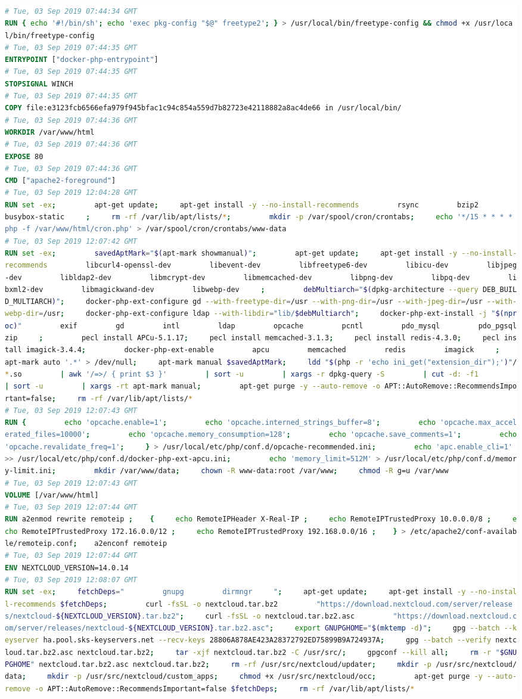 ```dockerfile
# Tue, 03 Sep 2019 07:44:34 GMT
RUN { echo '#!/bin/sh'; echo 'exec pkg-config "$@" freetype2'; } > /usr/local/bin/freetype-config && chmod +x /usr/local/bin/freetype-config
# Tue, 03 Sep 2019 07:44:35 GMT
ENTRYPOINT ["docker-php-entrypoint"]
# Tue, 03 Sep 2019 07:44:35 GMT
STOPSIGNAL WINCH
# Tue, 03 Sep 2019 07:44:35 GMT
COPY file:e3123fcb6566efa979f945bfac1c94c854a559d7b82723e42118882a8ac4de66 in /usr/local/bin/ 
# Tue, 03 Sep 2019 07:44:36 GMT
WORKDIR /var/www/html
# Tue, 03 Sep 2019 07:44:36 GMT
EXPOSE 80
# Tue, 03 Sep 2019 07:44:36 GMT
CMD ["apache2-foreground"]
# Tue, 03 Sep 2019 12:04:28 GMT
RUN set -ex;         apt-get update;     apt-get install -y --no-install-recommends         rsync         bzip2         busybox-static     ;     rm -rf /var/lib/apt/lists/*;         mkdir -p /var/spool/cron/crontabs;     echo '*/15 * * * * php -f /var/www/html/cron.php' > /var/spool/cron/crontabs/www-data
# Tue, 03 Sep 2019 12:07:42 GMT
RUN set -ex;         savedAptMark="$(apt-mark showmanual)";         apt-get update;     apt-get install -y --no-install-recommends         libcurl4-openssl-dev         libevent-dev         libfreetype6-dev         libicu-dev         libjpeg-dev         libldap2-dev         libmcrypt-dev         libmemcached-dev         libpng-dev         libpq-dev         libxml2-dev         libmagickwand-dev         libwebp-dev     ;         debMultiarch="$(dpkg-architecture --query DEB_BUILD_MULTIARCH)";     docker-php-ext-configure gd --with-freetype-dir=/usr --with-png-dir=/usr --with-jpeg-dir=/usr --with-webp-dir=/usr;     docker-php-ext-configure ldap --with-libdir="lib/$debMultiarch";     docker-php-ext-install -j "$(nproc)"         exif         gd         intl         ldap         opcache         pcntl         pdo_mysql         pdo_pgsql         zip     ;         pecl install APCu-5.1.17;     pecl install memcached-3.1.3;     pecl install redis-4.3.0;     pecl install imagick-3.4.4;         docker-php-ext-enable         apcu         memcached         redis         imagick     ;         apt-mark auto '.*' > /dev/null;     apt-mark manual $savedAptMark;     ldd "$(php -r 'echo ini_get("extension_dir");')"/*.so         | awk '/=>/ { print $3 }'         | sort -u         | xargs -r dpkg-query -S         | cut -d: -f1         | sort -u         | xargs -rt apt-mark manual;         apt-get purge -y --auto-remove -o APT::AutoRemove::RecommendsImportant=false;     rm -rf /var/lib/apt/lists/*
# Tue, 03 Sep 2019 12:07:43 GMT
RUN {         echo 'opcache.enable=1';         echo 'opcache.interned_strings_buffer=8';         echo 'opcache.max_accelerated_files=10000';         echo 'opcache.memory_consumption=128';         echo 'opcache.save_comments=1';         echo 'opcache.revalidate_freq=1';     } > /usr/local/etc/php/conf.d/opcache-recommended.ini;         echo 'apc.enable_cli=1' >> /usr/local/etc/php/conf.d/docker-php-ext-apcu.ini;         echo 'memory_limit=512M' > /usr/local/etc/php/conf.d/memory-limit.ini;         mkdir /var/www/data;     chown -R www-data:root /var/www;     chmod -R g=u /var/www
# Tue, 03 Sep 2019 12:07:43 GMT
VOLUME [/var/www/html]
# Tue, 03 Sep 2019 12:07:44 GMT
RUN a2enmod rewrite remoteip ;    {     echo RemoteIPHeader X-Real-IP ;     echo RemoteIPTrustedProxy 10.0.0.0/8 ;     echo RemoteIPTrustedProxy 172.16.0.0/12 ;     echo RemoteIPTrustedProxy 192.168.0.0/16 ;    } > /etc/apache2/conf-available/remoteip.conf;    a2enconf remoteip
# Tue, 03 Sep 2019 12:07:44 GMT
ENV NEXTCLOUD_VERSION=14.0.14
# Tue, 03 Sep 2019 12:08:07 GMT
RUN set -ex;     fetchDeps="         gnupg         dirmngr     ";     apt-get update;     apt-get install -y --no-install-recommends $fetchDeps;         curl -fsSL -o nextcloud.tar.bz2         "https://download.nextcloud.com/server/releases/nextcloud-${NEXTCLOUD_VERSION}.tar.bz2";     curl -fsSL -o nextcloud.tar.bz2.asc         "https://download.nextcloud.com/server/releases/nextcloud-${NEXTCLOUD_VERSION}.tar.bz2.asc";     export GNUPGHOME="$(mktemp -d)";     gpg --batch --keyserver ha.pool.sks-keyservers.net --recv-keys 28806A878AE423A28372792ED75899B9A724937A;     gpg --batch --verify nextcloud.tar.bz2.asc nextcloud.tar.bz2;     tar -xjf nextcloud.tar.bz2 -C /usr/src/;     gpgconf --kill all;     rm -r "$GNUPGHOME" nextcloud.tar.bz2.asc nextcloud.tar.bz2;     rm -rf /usr/src/nextcloud/updater;     mkdir -p /usr/src/nextcloud/data;     mkdir -p /usr/src/nextcloud/custom_apps;     chmod +x /usr/src/nextcloud/occ;         apt-get purge -y --auto-remove -o APT::AutoRemove::RecommendsImportant=false $fetchDeps;     rm -rf /var/lib/apt/lists/*
```
